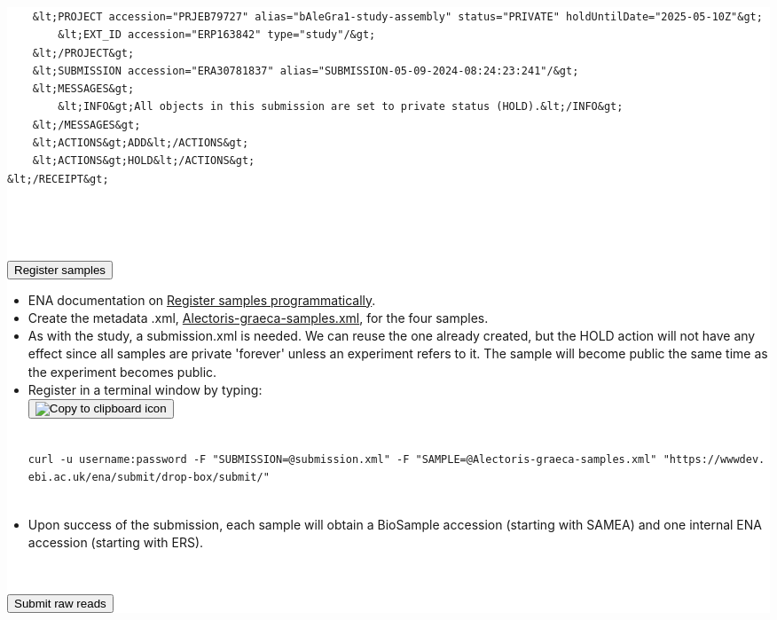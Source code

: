         &lt;PROJECT accession="PRJEB79727" alias="bAleGra1-study-assembly" status="PRIVATE" holdUntilDate="2025-05-10Z"&gt;
            &lt;EXT_ID accession="ERP163842" type="study"/&gt;
        &lt;/PROJECT&gt;
        &lt;SUBMISSION accession="ERA30781837" alias="SUBMISSION-05-09-2024-08:24:23:241"/&gt;
        &lt;MESSAGES&gt;
            &lt;INFO&gt;All objects in this submission are set to private status (HOLD).&lt;/INFO&gt;
        &lt;/MESSAGES&gt;
        &lt;ACTIONS&gt;ADD&lt;/ACTIONS&gt;
        &lt;ACTIONS&gt;HOLD&lt;/ACTIONS&gt;
    &lt;/RECEIPT&gt;
<br></code></pre>
            </li>
        </ul>
    </span>
  </div>
  <br>
</div>
<p>
  <button class="btn btn-expandable" data-bs-toggle="collapse" href="#collapseFind5b" role="button" aria-expanded="false" aria-controls="collapseFind5b">
    Register samples
    <i class="bi bi-chevron-double-down p-2"></i>
  </button>
</p>
<div class="collapse" id="collapseFind5b">
  <div class="card card-body">
    <span>
        <ul>
            <li>ENA documentation on <a href="https://ena-docs.readthedocs.io/en/latest/submit/samples/programmatic.html" target="_blank">Register samples programmatically</a>.</li>
            <li>Create the metadata .xml, <a href="/files/ena_tutorial/Alectoris-graeca-samples.xml">Alectoris-graeca-samples.xml</a>, for the four samples.</li>
            <li>As with the study, a submission.xml is needed. We can reuse the one already created, but the HOLD action will not have any effect since all samples are private 'forever' unless an experiment refers to it. The sample will become public the same time as the experiment becomes public.</li>
            <li>Register in a terminal window by typing:
<div class="clipboard">
    <button class="clipboard-button copy-button" type="button">
        <img class="clipboard-icon" src="/img/icons/copy.svg" alt="Copy to clipboard icon">
    </button>
    <button class="clipboard-button copied-button" type="button" style="display: none;">
        <img class="clipboard-icon" src="/img/icons/check.svg" alt="Copy to clipboard icon">
    </button>
</div>
<pre><code>
curl -u username:password -F "SUBMISSION=@submission.xml" -F "SAMPLE=@Alectoris-graeca-samples.xml" "https://wwwdev.ebi.ac.uk/ena/submit/drop-box/submit/"
<br></code></pre>
            </li>
            <li>Upon success of the submission, each sample will obtain a BioSample accession (starting with SAMEA) and one internal ENA accession (starting with ERS).</li>
            </li>
        </ul>
    </span>
  </div>
  <br>
</div>
<p>
  <button class="btn btn-expandable" data-bs-toggle="collapse" href="#collapseFind5c" role="button" aria-expanded="false" aria-controls="collapseFind5c">
    Submit raw reads